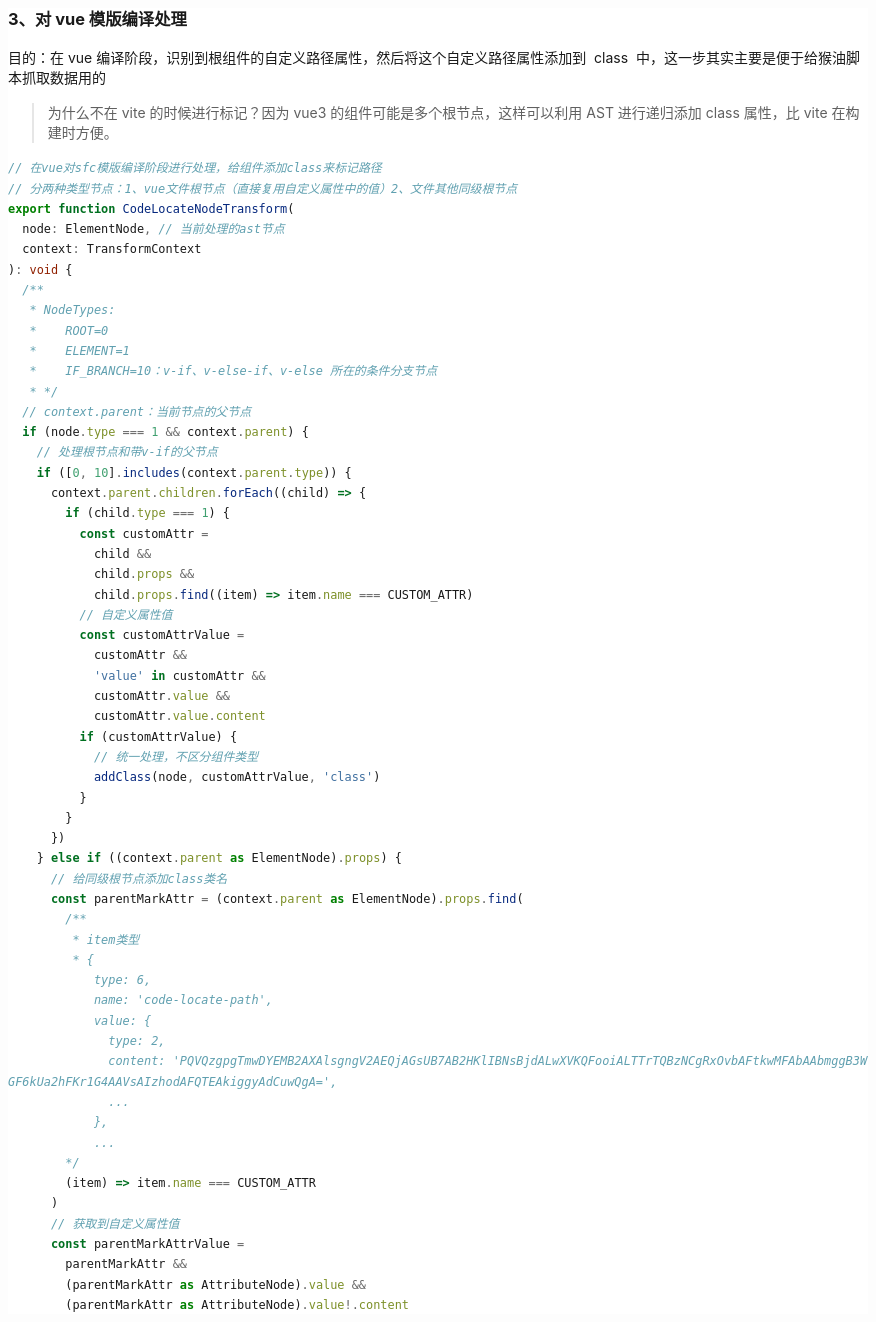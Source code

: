 ### 3、对 vue 模版编译处理

目的：在 vue 编译阶段，识别到根组件的自定义路径属性，然后将这个自定义路径属性添加到  class  中，这一步其实主要是便于给猴油脚本抓取数据用的

> 为什么不在 vite 的时候进行标记？因为 vue3 的组件可能是多个根节点，这样可以利用 AST 进行递归添加 class 属性，比 vite 在构建时方便。

```ts
// 在vue对sfc模版编译阶段进行处理，给组件添加class来标记路径
// 分两种类型节点：1、vue文件根节点（直接复用自定义属性中的值）2、文件其他同级根节点
export function CodeLocateNodeTransform(
  node: ElementNode, // 当前处理的ast节点
  context: TransformContext
): void {
  /**
   * NodeTypes:
   *    ROOT=0
   *    ELEMENT=1
   *    IF_BRANCH=10：v-if、v-else-if、v-else 所在的条件分支节点
   * */
  // context.parent：当前节点的父节点
  if (node.type === 1 && context.parent) {
    // 处理根节点和带v-if的父节点
    if ([0, 10].includes(context.parent.type)) {
      context.parent.children.forEach((child) => {
        if (child.type === 1) {
          const customAttr =
            child &&
            child.props &&
            child.props.find((item) => item.name === CUSTOM_ATTR)
          // 自定义属性值
          const customAttrValue =
            customAttr &&
            'value' in customAttr &&
            customAttr.value &&
            customAttr.value.content
          if (customAttrValue) {
            // 统一处理，不区分组件类型
            addClass(node, customAttrValue, 'class')
          }
        }
      })
    } else if ((context.parent as ElementNode).props) {
      // 给同级根节点添加class类名
      const parentMarkAttr = (context.parent as ElementNode).props.find(
        /**
         * item类型
         * {
            type: 6,
            name: 'code-locate-path',
            value: {
              type: 2,
              content: 'PQVQzgpgTmwDYEMB2AXAlsgngV2AEQjAGsUB7AB2HKlIBNsBjdALwXVKQFooiALTTrTQBzNCgRxOvbAFtkwMFAbAAbmggB3WGF6kUa2hFKr1G4AAVsAIzhodAFQTEAkiggyAdCuwQgA=',
              ...
            },
            ...
        */
        (item) => item.name === CUSTOM_ATTR
      )
      // 获取到自定义属性值
      const parentMarkAttrValue =
        parentMarkAttr &&
        (parentMarkAttr as AttributeNode).value &&
        (parentMarkAttr as AttributeNode).value!.content
```